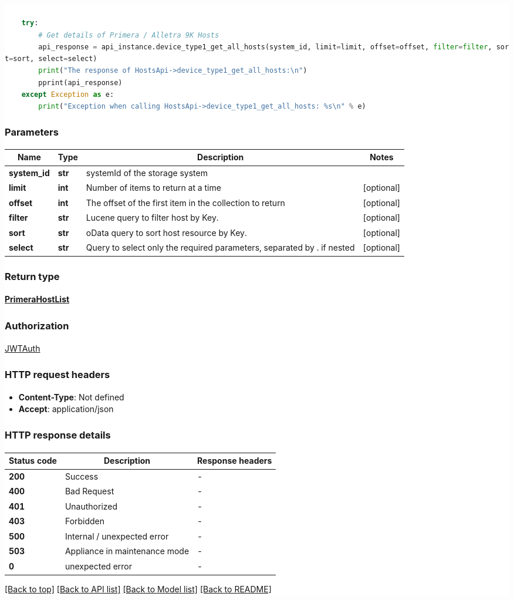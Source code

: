 ```python

    try:
        # Get details of Primera / Alletra 9K Hosts
        api_response = api_instance.device_type1_get_all_hosts(system_id, limit=limit, offset=offset, filter=filter, sort=sort, select=select)
        print("The response of HostsApi->device_type1_get_all_hosts:\n")
        pprint(api_response)
    except Exception as e:
        print("Exception when calling HostsApi->device_type1_get_all_hosts: %s\n" % e)
```



### Parameters


Name | Type | Description  | Notes
------------- | ------------- | ------------- | -------------
 **system_id** | **str**| systemId of the storage system | 
 **limit** | **int**| Number of items to return at a time | [optional] 
 **offset** | **int**| The offset of the first item in the collection to return | [optional] 
 **filter** | **str**| Lucene query to filter host by Key. | [optional] 
 **sort** | **str**| oData query to sort host resource by Key. | [optional] 
 **select** | **str**| Query to select only the required parameters, separated by . if nested | [optional] 

### Return type

[**PrimeraHostList**](PrimeraHostList.md)

### Authorization

[JWTAuth](../README.md#JWTAuth)

### HTTP request headers

 - **Content-Type**: Not defined
 - **Accept**: application/json

### HTTP response details

| Status code | Description | Response headers |
|-------------|-------------|------------------|
**200** | Success |  -  |
**400** | Bad Request |  -  |
**401** | Unauthorized |  -  |
**403** | Forbidden |  -  |
**500** | Internal / unexpected error |  -  |
**503** | Appliance in maintenance mode |  -  |
**0** | unexpected error |  -  |

[[Back to top]](#) [[Back to API list]](../README.md#documentation-for-api-endpoints) [[Back to Model list]](../README.md#documentation-for-models) [[Back to README]](../README.md)
